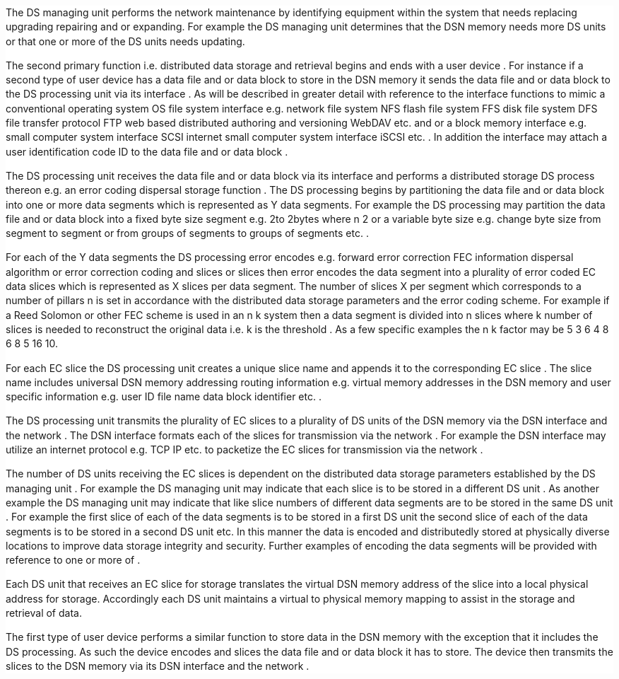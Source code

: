 The DS managing unit performs the network maintenance by identifying equipment within the system that needs replacing upgrading repairing and or expanding. For example the DS managing unit determines that the DSN memory needs more DS units or that one or more of the DS units needs updating.

The second primary function i.e. distributed data storage and retrieval begins and ends with a user device . For instance if a second type of user device has a data file and or data block to store in the DSN memory it sends the data file and or data block to the DS processing unit via its interface . As will be described in greater detail with reference to the interface functions to mimic a conventional operating system OS file system interface e.g. network file system NFS flash file system FFS disk file system DFS file transfer protocol FTP web based distributed authoring and versioning WebDAV etc. and or a block memory interface e.g. small computer system interface SCSI internet small computer system interface iSCSI etc. . In addition the interface may attach a user identification code ID to the data file and or data block .

The DS processing unit receives the data file and or data block via its interface and performs a distributed storage DS process thereon e.g. an error coding dispersal storage function . The DS processing begins by partitioning the data file and or data block into one or more data segments which is represented as Y data segments. For example the DS processing may partition the data file and or data block into a fixed byte size segment e.g. 2to 2bytes where n 2 or a variable byte size e.g. change byte size from segment to segment or from groups of segments to groups of segments etc. .

For each of the Y data segments the DS processing error encodes e.g. forward error correction FEC information dispersal algorithm or error correction coding and slices or slices then error encodes the data segment into a plurality of error coded EC data slices which is represented as X slices per data segment. The number of slices X per segment which corresponds to a number of pillars n is set in accordance with the distributed data storage parameters and the error coding scheme. For example if a Reed Solomon or other FEC scheme is used in an n k system then a data segment is divided into n slices where k number of slices is needed to reconstruct the original data i.e. k is the threshold . As a few specific examples the n k factor may be 5 3 6 4 8 6 8 5 16 10.

For each EC slice the DS processing unit creates a unique slice name and appends it to the corresponding EC slice . The slice name includes universal DSN memory addressing routing information e.g. virtual memory addresses in the DSN memory and user specific information e.g. user ID file name data block identifier etc. .

The DS processing unit transmits the plurality of EC slices to a plurality of DS units of the DSN memory via the DSN interface and the network . The DSN interface formats each of the slices for transmission via the network . For example the DSN interface may utilize an internet protocol e.g. TCP IP etc. to packetize the EC slices for transmission via the network .

The number of DS units receiving the EC slices is dependent on the distributed data storage parameters established by the DS managing unit . For example the DS managing unit may indicate that each slice is to be stored in a different DS unit . As another example the DS managing unit may indicate that like slice numbers of different data segments are to be stored in the same DS unit . For example the first slice of each of the data segments is to be stored in a first DS unit the second slice of each of the data segments is to be stored in a second DS unit etc. In this manner the data is encoded and distributedly stored at physically diverse locations to improve data storage integrity and security. Further examples of encoding the data segments will be provided with reference to one or more of .

Each DS unit that receives an EC slice for storage translates the virtual DSN memory address of the slice into a local physical address for storage. Accordingly each DS unit maintains a virtual to physical memory mapping to assist in the storage and retrieval of data.

The first type of user device performs a similar function to store data in the DSN memory with the exception that it includes the DS processing. As such the device encodes and slices the data file and or data block it has to store. The device then transmits the slices to the DSN memory via its DSN interface and the network .
